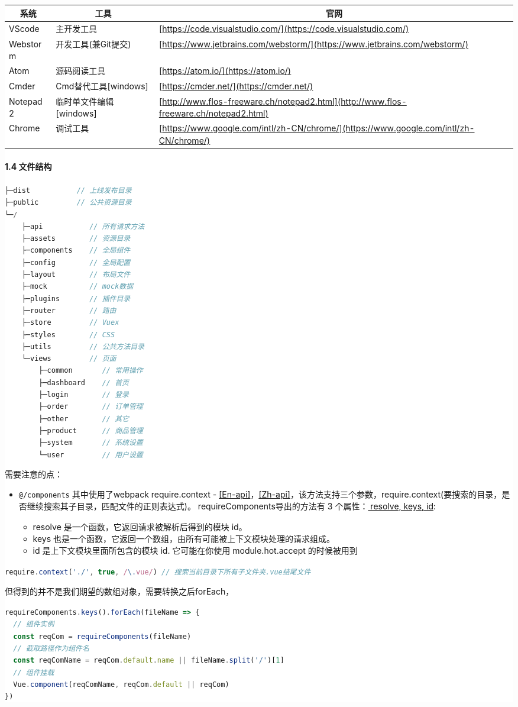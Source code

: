 系统 | 工具 | 官网
----|----|----
VScode | 主开发工具 | [https://code.visualstudio.com/](https://code.visualstudio.com/)
Webstorm | 开发工具(兼Git提交) | [https://www.jetbrains.com/webstorm/](https://www.jetbrains.com/webstorm/)
Atom | 源码阅读工具 | [https://atom.io/](https://atom.io/)
Cmder | Cmd替代工具[windows] | [https://cmder.net/](https://cmder.net/)
Notepad2 | 临时单文件编辑[windows] | [http://www.flos-freeware.ch/notepad2.html](http://www.flos-freeware.ch/notepad2.html)
Chrome | 调试工具 | [https://www.google.com/intl/zh-CN/chrome/](https://www.google.com/intl/zh-CN/chrome/)

#### 1.4 文件结构

```javascript
├─dist           // 上线发布目录
├─public         // 公共资源目录
└─/
    ├─api           // 所有请求方法
    ├─assets        // 资源目录
    ├─components    // 全局组件
    ├─config        // 全局配置
    ├─layout        // 布局文件
    ├─mock          // mock数据
    ├─plugins       // 插件目录
    ├─router        // 路由
    ├─store         // Vuex
    ├─styles        // CSS
    ├─utils         // 公共方法目录
    └─views         // 页面
        ├─common       // 常用操作
        ├─dashboard    // 首页
        ├─login        // 登录
        ├─order        // 订单管理
        ├─other        // 其它
        ├─product      // 商品管理
        ├─system       // 系统设置
        └─user         // 用户设置
```

需要注意的点：

- `@/components`
其中使用了webpack require.context - [ [En-api]](https://webpack.js.org/guides/dependency-management/)，[[Zh-api]](https://webpack.docschina.org/guides/dependency-management/)，该方法支持三个参数，require.context(要搜索的目录，是否继续搜索其子目录，匹配文件的正则表达式)。
requireComponents导出的方法有 3 个属性：[ resolve, keys, id](https://juejin.im/post/5ab8bcdb6fb9a028b77acdbd):    

    - resolve 是一个函数，它返回请求被解析后得到的模块 id。
    - keys 也是一个函数，它返回一个数组，由所有可能被上下文模块处理的请求组成。
    - id 是上下文模块里面所包含的模块 id. 它可能在你使用 module.hot.accept 的时候被用到

```javascript
require.context('./', true, /\.vue/) // 搜索当前目录下所有子文件夹.vue结尾文件
```
但得到的并不是我们期望的数组对象，需要转换之后forEach，
```javascript
requireComponents.keys().forEach(fileName => {
  // 组件实例
  const reqCom = requireComponents(fileName)
  // 截取路径作为组件名
  const reqComName = reqCom.default.name || fileName.split('/')[1]
  // 组件挂载
  Vue.component(reqComName, reqCom.default || reqCom)
})
```